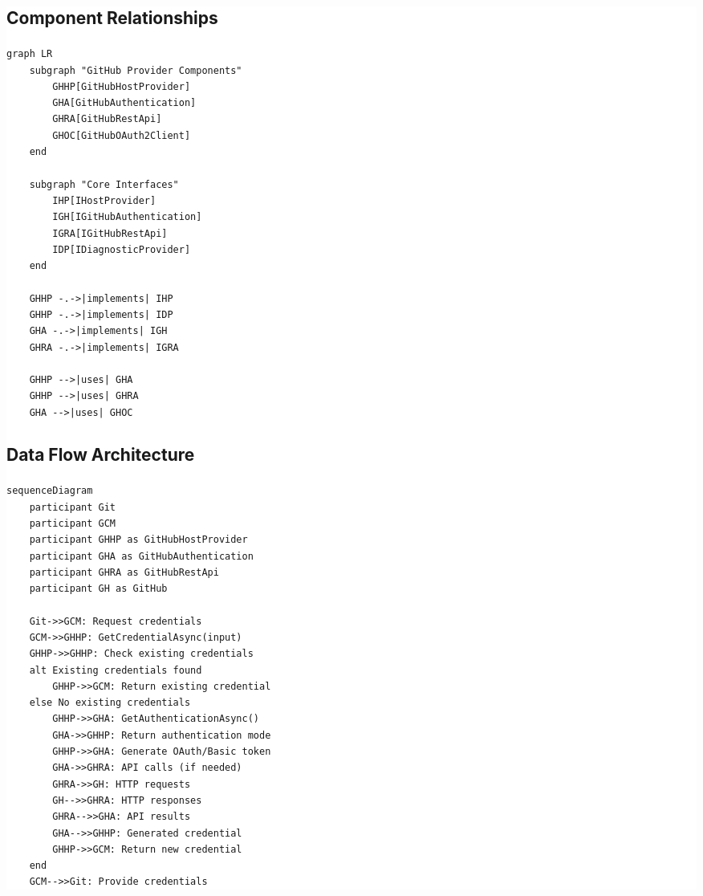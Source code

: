 ## Component Relationships

```mermaid
graph LR
    subgraph "GitHub Provider Components"
        GHHP[GitHubHostProvider]
        GHA[GitHubAuthentication]
        GHRA[GitHubRestApi]
        GHOC[GitHubOAuth2Client]
    end
    
    subgraph "Core Interfaces"
        IHP[IHostProvider]
        IGH[IGitHubAuthentication]
        IGRA[IGitHubRestApi]
        IDP[IDiagnosticProvider]
    end
    
    GHHP -.->|implements| IHP
    GHHP -.->|implements| IDP
    GHA -.->|implements| IGH
    GHRA -.->|implements| IGRA
    
    GHHP -->|uses| GHA
    GHHP -->|uses| GHRA
    GHA -->|uses| GHOC
```

## Data Flow Architecture

```mermaid
sequenceDiagram
    participant Git
    participant GCM
    participant GHHP as GitHubHostProvider
    participant GHA as GitHubAuthentication
    participant GHRA as GitHubRestApi
    participant GH as GitHub
    
    Git->>GCM: Request credentials
    GCM->>GHHP: GetCredentialAsync(input)
    GHHP->>GHHP: Check existing credentials
    alt Existing credentials found
        GHHP->>GCM: Return existing credential
    else No existing credentials
        GHHP->>GHA: GetAuthenticationAsync()
        GHA->>GHHP: Return authentication mode
        GHHP->>GHA: Generate OAuth/Basic token
        GHA->>GHRA: API calls (if needed)
        GHRA->>GH: HTTP requests
        GH-->>GHRA: HTTP responses
        GHRA-->>GHA: API results
        GHA-->>GHHP: Generated credential
        GHHP->>GCM: Return new credential
    end
    GCM-->>Git: Provide credentials
```
